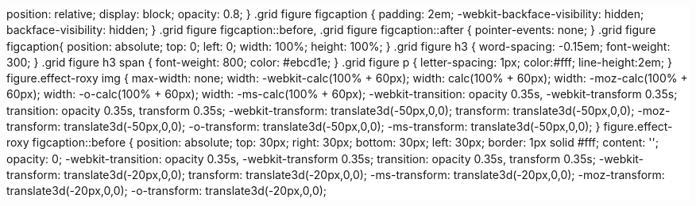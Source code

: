 position: relative;
display: block;
opacity: 0.8;
}
.grid figure figcaption {
padding: 2em;
-webkit-backface-visibility: hidden;
backface-visibility: hidden;
}
.grid figure figcaption::before,
.grid figure figcaption::after {
pointer-events: none;
}
.grid figure figcaption{
position: absolute;
top: 0;
left: 0;
width: 100%;
height: 100%;
}
.grid figure h3 {
word-spacing: -0.15em;
font-weight: 300;
}
.grid figure h3 span {
font-weight: 800;
color: #ebcd1e;
}
.grid figure p {
letter-spacing: 1px;
color:#fff;
line-height:2em;
}
figure.effect-roxy img {
max-width: none;
width: -webkit-calc(100% + 60px);
width: calc(100% + 60px);
width: -moz-calc(100% + 60px);
width: -o-calc(100% + 60px);
width: -ms-calc(100% + 60px);
-webkit-transition: opacity 0.35s, -webkit-transform 0.35s;
transition: opacity 0.35s, transform 0.35s;
-webkit-transform: translate3d(-50px,0,0);
transform: translate3d(-50px,0,0);
-moz-transform: translate3d(-50px,0,0);
-o-transform: translate3d(-50px,0,0);
-ms-transform: translate3d(-50px,0,0);
}
figure.effect-roxy figcaption::before {
position: absolute;
top: 30px;
right: 30px;
bottom: 30px;
left: 30px;
border: 1px solid #fff;
content: '';
opacity: 0;
-webkit-transition: opacity 0.35s, -webkit-transform 0.35s;
transition: opacity 0.35s, transform 0.35s;
-webkit-transform: translate3d(-20px,0,0);
transform: translate3d(-20px,0,0);
-ms-transform: translate3d(-20px,0,0);
-moz-transform: translate3d(-20px,0,0);
-o-transform: translate3d(-20px,0,0);